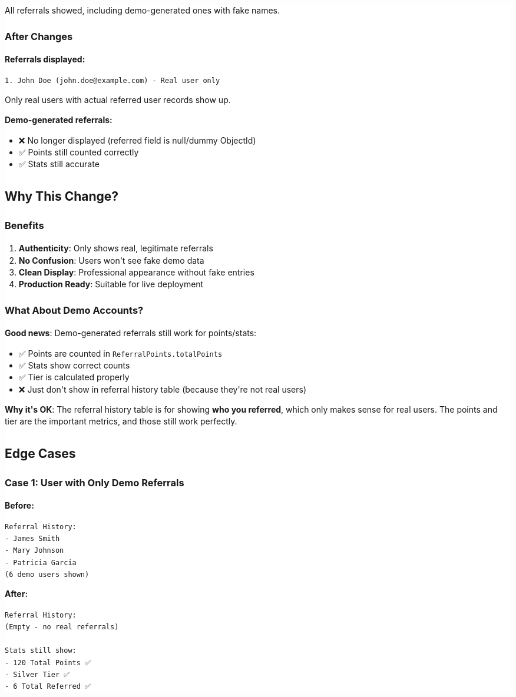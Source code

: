 All referrals showed, including demo-generated ones with fake names.

### After Changes

**Referrals displayed:**
```
1. John Doe (john.doe@example.com) - Real user only
```

Only real users with actual referred user records show up.

**Demo-generated referrals:**
- ❌ No longer displayed (referred field is null/dummy ObjectId)
- ✅ Points still counted correctly
- ✅ Stats still accurate

## Why This Change?

### Benefits

1. **Authenticity**: Only shows real, legitimate referrals
2. **No Confusion**: Users won't see fake demo data
3. **Clean Display**: Professional appearance without fake entries
4. **Production Ready**: Suitable for live deployment

### What About Demo Accounts?

**Good news**: Demo-generated referrals still work for points/stats:

- ✅ Points are counted in `ReferralPoints.totalPoints`
- ✅ Stats show correct counts
- ✅ Tier is calculated properly
- ❌ Just don't show in referral history table (because they're not real users)

**Why it's OK**: The referral history table is for showing **who you referred**, which only makes sense for real users. The points and tier are the important metrics, and those still work perfectly.

## Edge Cases

### Case 1: User with Only Demo Referrals

**Before:**
```
Referral History:
- James Smith
- Mary Johnson  
- Patricia Garcia
(6 demo users shown)
```

**After:**
```
Referral History:
(Empty - no real referrals)

Stats still show:
- 120 Total Points ✅
- Silver Tier ✅
- 6 Total Referred ✅
```
